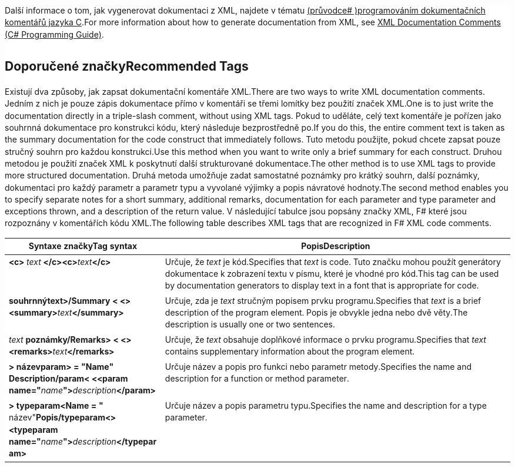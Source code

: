 <span data-ttu-id="82bc8-111">Další informace o tom, jak vygenerovat dokumentaci z XML, najdete v tématu [ &#40;průvodce&#35; &#41;programováním dokumentačních komentářů jazyka C](https://msdn.microsoft.com/library/b2s063f7).</span><span class="sxs-lookup"><span data-stu-id="82bc8-111">For more information about how to generate documentation from XML, see [XML Documentation Comments &#40;C&#35; Programming Guide&#41;](https://msdn.microsoft.com/library/b2s063f7).</span></span>

## <a name="recommended-tags"></a><span data-ttu-id="82bc8-112">Doporučené značky</span><span class="sxs-lookup"><span data-stu-id="82bc8-112">Recommended Tags</span></span>

<span data-ttu-id="82bc8-113">Existují dva způsoby, jak zapsat dokumentační komentáře XML.</span><span class="sxs-lookup"><span data-stu-id="82bc8-113">There are two ways to write XML documentation comments.</span></span> <span data-ttu-id="82bc8-114">Jedním z nich je pouze zápis dokumentace přímo v komentáři se třemi lomítky bez použití značek XML.</span><span class="sxs-lookup"><span data-stu-id="82bc8-114">One is to just write the documentation directly in a triple-slash comment, without using XML tags.</span></span> <span data-ttu-id="82bc8-115">Pokud to uděláte, celý text komentáře je pořízen jako souhrnná dokumentace pro konstrukci kódu, který následuje bezprostředně po.</span><span class="sxs-lookup"><span data-stu-id="82bc8-115">If you do this, the entire comment text is taken as the summary documentation for the code construct that immediately follows.</span></span> <span data-ttu-id="82bc8-116">Tuto metodu použijte, pokud chcete zapsat pouze stručný souhrn pro každou konstrukci.</span><span class="sxs-lookup"><span data-stu-id="82bc8-116">Use this method when you want to write only a brief summary for each construct.</span></span> <span data-ttu-id="82bc8-117">Druhou metodou je použití značek XML k poskytnutí další strukturované dokumentace.</span><span class="sxs-lookup"><span data-stu-id="82bc8-117">The other method is to use XML tags to provide more structured documentation.</span></span> <span data-ttu-id="82bc8-118">Druhá metoda umožňuje zadat samostatné poznámky pro krátký souhrn, další poznámky, dokumentaci pro každý parametr a parametr typu a vyvolané výjimky a popis návratové hodnoty.</span><span class="sxs-lookup"><span data-stu-id="82bc8-118">The second method enables you to specify separate notes for a short summary, additional remarks, documentation for each parameter and type parameter and exceptions thrown, and a description of the return value.</span></span> <span data-ttu-id="82bc8-119">V následující tabulce jsou popsány značky XML, F# které jsou rozpoznány v komentářích kódu XML.</span><span class="sxs-lookup"><span data-stu-id="82bc8-119">The following table describes XML tags that are recognized in F# XML code comments.</span></span>

|<span data-ttu-id="82bc8-120">Syntaxe značky</span><span class="sxs-lookup"><span data-stu-id="82bc8-120">Tag syntax</span></span>|<span data-ttu-id="82bc8-121">Popis</span><span class="sxs-lookup"><span data-stu-id="82bc8-121">Description</span></span>|
|----------|-----------|
|<span data-ttu-id="82bc8-122">**\<c\>** _text_ **\</c\>**</span><span class="sxs-lookup"><span data-stu-id="82bc8-122">**\<c\>**_text_**\</c\>**</span></span>|<span data-ttu-id="82bc8-123">Určuje, že *text* je kód.</span><span class="sxs-lookup"><span data-stu-id="82bc8-123">Specifies that *text* is code.</span></span> <span data-ttu-id="82bc8-124">Tuto značku mohou použít generátory dokumentace k zobrazení textu v písmu, které je vhodné pro kód.</span><span class="sxs-lookup"><span data-stu-id="82bc8-124">This tag can be used by documentation generators to display text in a font that is appropriate for code.</span></span>|
|<span data-ttu-id="82bc8-125">**souhrnnýtext\>/Summary \<** **\<\>**</span><span class="sxs-lookup"><span data-stu-id="82bc8-125">**\<summary\>**_text_**\</summary\>**</span></span>|<span data-ttu-id="82bc8-126">Určuje, zda je *text* stručným popisem prvku programu.</span><span class="sxs-lookup"><span data-stu-id="82bc8-126">Specifies that *text* is a brief description of the program element.</span></span> <span data-ttu-id="82bc8-127">Popis je obvykle jedna nebo dvě věty.</span><span class="sxs-lookup"><span data-stu-id="82bc8-127">The description is usually one or two sentences.</span></span>|
|<span data-ttu-id="82bc8-128">_text_ **poznámky/Remarks\> \<** **\<\>**</span><span class="sxs-lookup"><span data-stu-id="82bc8-128">**\<remarks\>**_text_**\</remarks\>**</span></span>|<span data-ttu-id="82bc8-129">Určuje, že *text* obsahuje doplňkové informace o prvku programu.</span><span class="sxs-lookup"><span data-stu-id="82bc8-129">Specifies that *text* contains supplementary information about the program element.</span></span>|
|<span data-ttu-id="82bc8-130">**\>** **názevparam\> = "Name" Description/param\<**  **\<**</span><span class="sxs-lookup"><span data-stu-id="82bc8-130">**\<param name="**_name_**"\>**_description_**\</param\>**</span></span>|<span data-ttu-id="82bc8-131">Určuje název a popis pro funkci nebo parametr metody.</span><span class="sxs-lookup"><span data-stu-id="82bc8-131">Specifies the name and description for a function or method parameter.</span></span>|
|<span data-ttu-id="82bc8-132">**\>**  **typeparam\<Name = "** název"**Popis/typeparam\<\>**</span><span class="sxs-lookup"><span data-stu-id="82bc8-132">**\<typeparam name="**_name_**"\>**_description_**\</typeparam\>**</span></span>|<span data-ttu-id="82bc8-133">Určuje název a popis parametru typu.</span><span class="sxs-lookup"><span data-stu-id="82bc8-133">Specifies the name and description for a type parameter.</span></span>|
